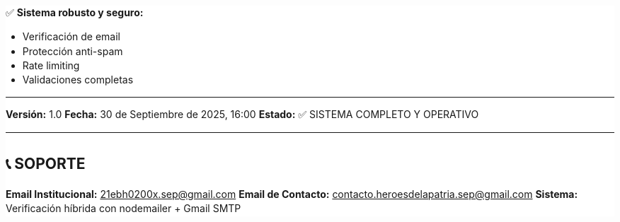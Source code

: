 ✅ **Sistema robusto y seguro:**
- Verificación de email
- Protección anti-spam
- Rate limiting
- Validaciones completas

---

**Versión:** 1.0
**Fecha:** 30 de Septiembre de 2025, 16:00
**Estado:** ✅ SISTEMA COMPLETO Y OPERATIVO

---

## 📞 SOPORTE

**Email Institucional:** 21ebh0200x.sep@gmail.com
**Email de Contacto:** contacto.heroesdelapatria.sep@gmail.com
**Sistema:** Verificación híbrida con nodemailer + Gmail SMTP